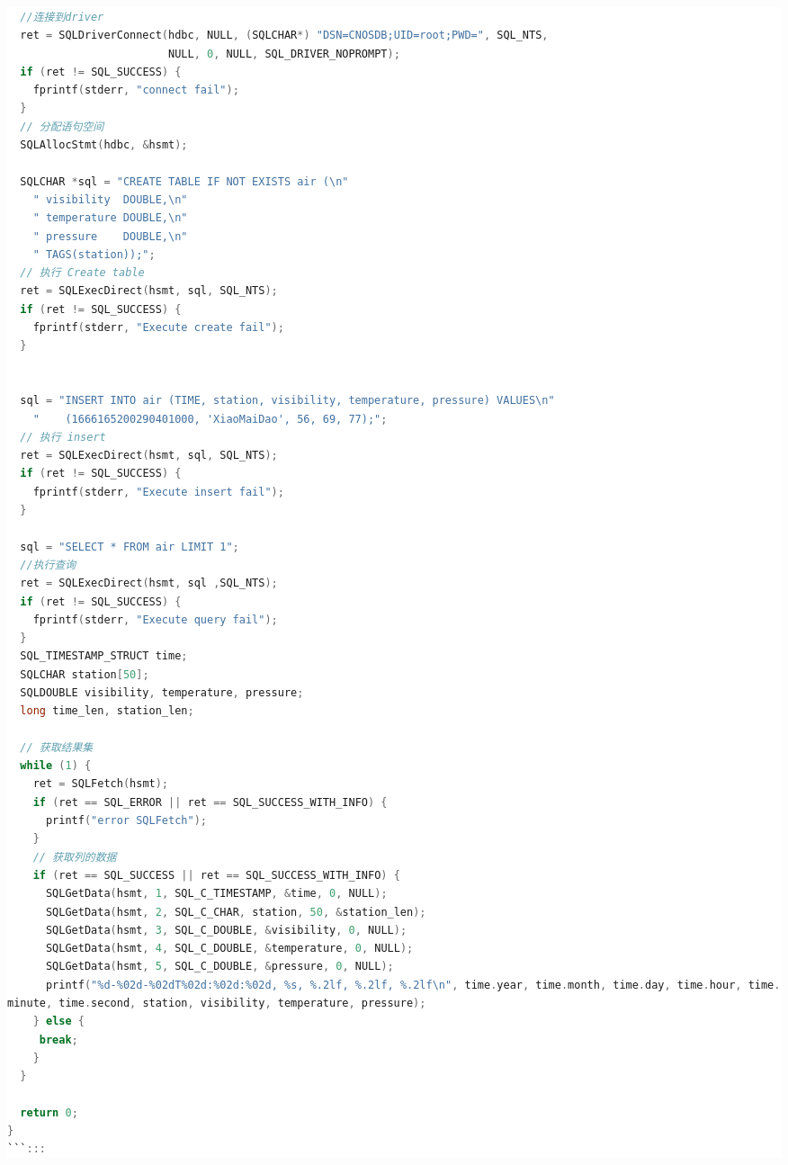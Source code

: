   ```c
    //连接到driver
    ret = SQLDriverConnect(hdbc, NULL, (SQLCHAR*) "DSN=CNOSDB;UID=root;PWD=", SQL_NTS,
                           NULL, 0, NULL, SQL_DRIVER_NOPROMPT);
    if (ret != SQL_SUCCESS) {
      fprintf(stderr, "connect fail");
    }
    // 分配语句空间
    SQLAllocStmt(hdbc, &hsmt);
   
    SQLCHAR *sql = "CREATE TABLE IF NOT EXISTS air (\n"
      " visibility  DOUBLE,\n"
      " temperature DOUBLE,\n"
      " pressure    DOUBLE,\n"
      " TAGS(station));";
    // 执行 Create table
    ret = SQLExecDirect(hsmt, sql, SQL_NTS);
    if (ret != SQL_SUCCESS) {
      fprintf(stderr, "Execute create fail");
    }


    sql = "INSERT INTO air (TIME, station, visibility, temperature, pressure) VALUES\n"
      "    (1666165200290401000, 'XiaoMaiDao', 56, 69, 77);";
    // 执行 insert
    ret = SQLExecDirect(hsmt, sql, SQL_NTS);
    if (ret != SQL_SUCCESS) {
      fprintf(stderr, "Execute insert fail");
    }
   
    sql = "SELECT * FROM air LIMIT 1";
    //执行查询
    ret = SQLExecDirect(hsmt, sql ,SQL_NTS);
    if (ret != SQL_SUCCESS) {
      fprintf(stderr, "Execute query fail");
    }
    SQL_TIMESTAMP_STRUCT time;
    SQLCHAR station[50];
    SQLDOUBLE visibility, temperature, pressure;
    long time_len, station_len;
   
    // 获取结果集
    while (1) {
      ret = SQLFetch(hsmt);
      if (ret == SQL_ERROR || ret == SQL_SUCCESS_WITH_INFO) {
        printf("error SQLFetch");
      }
      // 获取列的数据
      if (ret == SQL_SUCCESS || ret == SQL_SUCCESS_WITH_INFO) {
        SQLGetData(hsmt, 1, SQL_C_TIMESTAMP, &time, 0, NULL);
        SQLGetData(hsmt, 2, SQL_C_CHAR, station, 50, &station_len);
        SQLGetData(hsmt, 3, SQL_C_DOUBLE, &visibility, 0, NULL);
        SQLGetData(hsmt, 4, SQL_C_DOUBLE, &temperature, 0, NULL);
        SQLGetData(hsmt, 5, SQL_C_DOUBLE, &pressure, 0, NULL);
        printf("%d-%02d-%02dT%02d:%02d:%02d, %s, %.2lf, %.2lf, %.2lf\n", time.year, time.month, time.day, time.hour, time.minute, time.second, station, visibility, temperature, pressure);
      } else {
       break;
      }
    }
   
    return 0;
  }
  ```:::
  ```